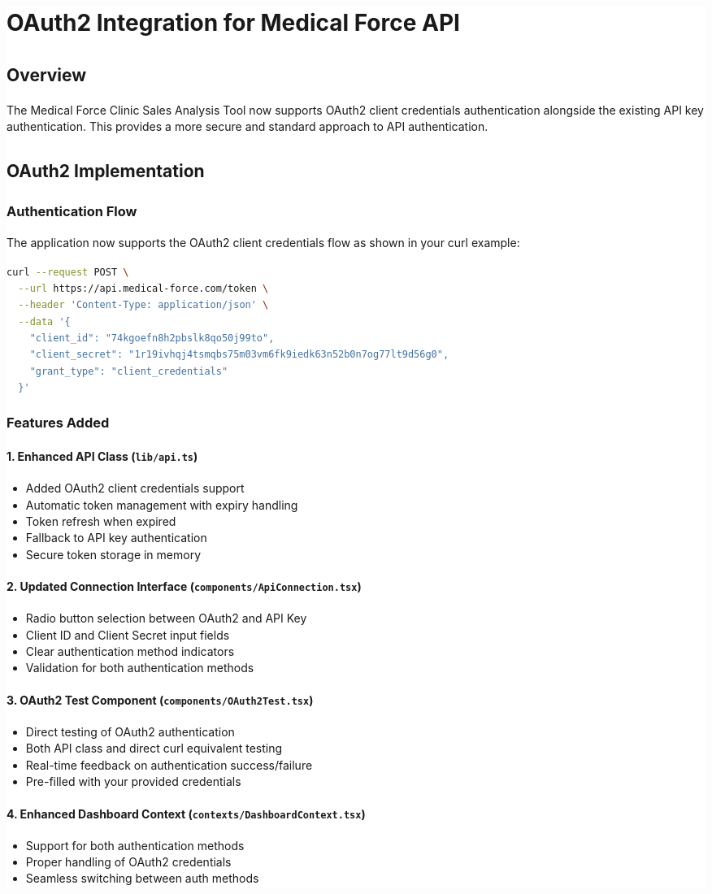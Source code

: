 # OAuth2 Integration for Medical Force API

## Overview

The Medical Force Clinic Sales Analysis Tool now supports OAuth2 client credentials authentication alongside the existing API key authentication. This provides a more secure and standard approach to API authentication.

## OAuth2 Implementation

### Authentication Flow

The application now supports the OAuth2 client credentials flow as shown in your curl example:

```bash
curl --request POST \
  --url https://api.medical-force.com/token \
  --header 'Content-Type: application/json' \
  --data '{
    "client_id": "74kgoefn8h2pbslk8qo50j99to",
    "client_secret": "1r19ivhqj4tsmqbs75m03vm6fk9iedk63n52b0n7og77lt9d56g0",
    "grant_type": "client_credentials"
  }'
```

### Features Added

#### 1. **Enhanced API Class** (`lib/api.ts`)
- Added OAuth2 client credentials support
- Automatic token management with expiry handling
- Token refresh when expired
- Fallback to API key authentication
- Secure token storage in memory

#### 2. **Updated Connection Interface** (`components/ApiConnection.tsx`)
- Radio button selection between OAuth2 and API Key
- Client ID and Client Secret input fields
- Clear authentication method indicators
- Validation for both authentication methods

#### 3. **OAuth2 Test Component** (`components/OAuth2Test.tsx`)
- Direct testing of OAuth2 authentication
- Both API class and direct curl equivalent testing
- Real-time feedback on authentication success/failure
- Pre-filled with your provided credentials

#### 4. **Enhanced Dashboard Context** (`contexts/DashboardContext.tsx`)
- Support for both authentication methods
- Proper handling of OAuth2 credentials
- Seamless switching between auth methods
